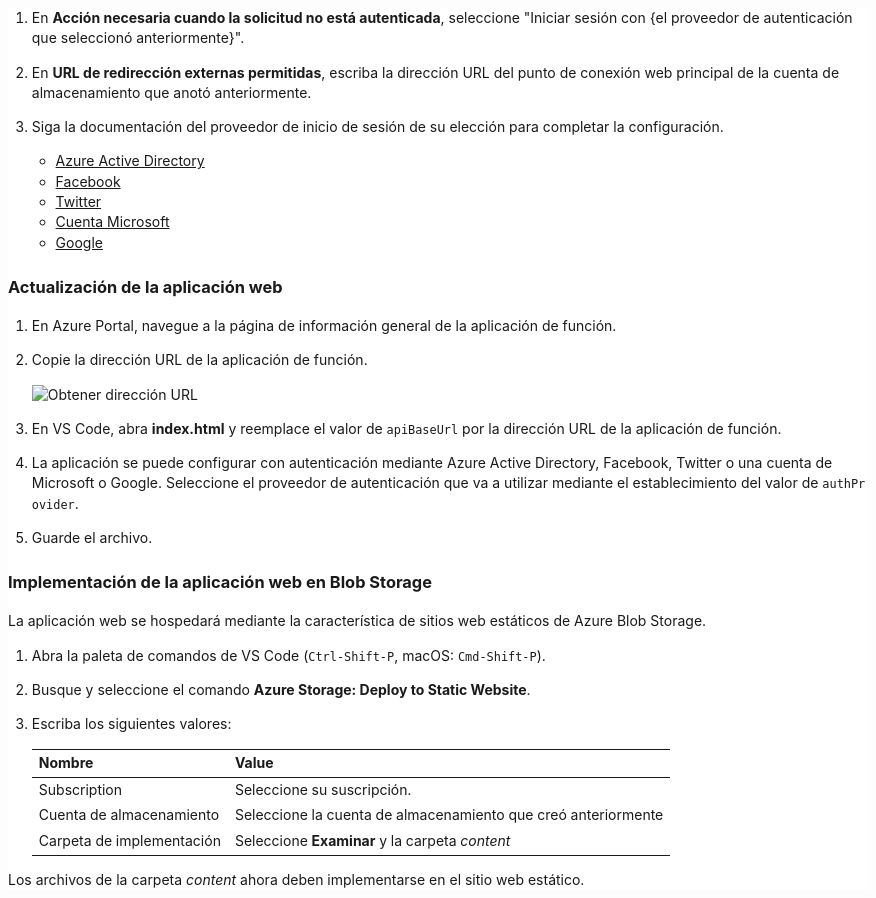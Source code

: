 1. En **Acción necesaria cuando la solicitud no está autenticada**, seleccione "Iniciar sesión con {el proveedor de autenticación que seleccionó anteriormente}".

1. En **URL de redirección externas permitidas**, escriba la dirección URL del punto de conexión web principal de la cuenta de almacenamiento que anotó anteriormente.

1. Siga la documentación del proveedor de inicio de sesión de su elección para completar la configuración.

    - [Azure Active Directory](https://docs.microsoft.com/azure/app-service/configure-authentication-provider-aad)
    - [Facebook](https://docs.microsoft.com/azure/app-service/configure-authentication-provider-facebook)
    - [Twitter](https://docs.microsoft.com/azure/app-service/configure-authentication-provider-twitter)
    - [Cuenta Microsoft](https://docs.microsoft.com/azure/app-service/configure-authentication-provider-microsoft)
    - [Google](https://docs.microsoft.com/azure/app-service/configure-authentication-provider-google)

### <a name="update-the-web-app"></a>Actualización de la aplicación web

1. En Azure Portal, navegue a la página de información general de la aplicación de función.

1. Copie la dirección URL de la aplicación de función.

    ![Obtener dirección URL](media/signalr-tutorial-authenticate-azure-functions/signalr-get-url.png)

1. En VS Code, abra **index.html** y reemplace el valor de `apiBaseUrl` por la dirección URL de la aplicación de función.

1. La aplicación se puede configurar con autenticación mediante Azure Active Directory, Facebook, Twitter o una cuenta de Microsoft o Google. Seleccione el proveedor de autenticación que va a utilizar mediante el establecimiento del valor de `authProvider`.

1. Guarde el archivo.

### <a name="deploy-the-web-application-to-blob-storage"></a>Implementación de la aplicación web en Blob Storage

La aplicación web se hospedará mediante la característica de sitios web estáticos de Azure Blob Storage.

1. Abra la paleta de comandos de VS Code (`Ctrl-Shift-P`, macOS: `Cmd-Shift-P`).

1. Busque y seleccione el comando **Azure Storage: Deploy to Static Website**.

1. Escriba los siguientes valores:

    | Nombre | Value |
    |---|---|
    | Subscription | Seleccione su suscripción. |
    | Cuenta de almacenamiento | Seleccione la cuenta de almacenamiento que creó anteriormente |
    | Carpeta de implementación | Seleccione **Examinar** y la carpeta *content* |

Los archivos de la carpeta *content* ahora deben implementarse en el sitio web estático.
